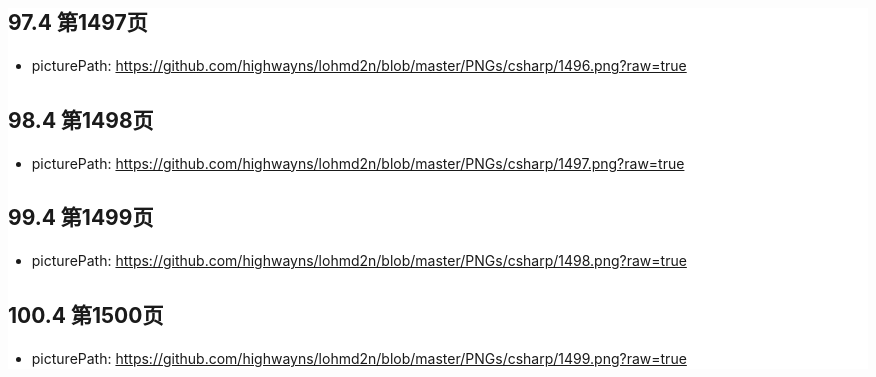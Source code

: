## 97.4 第1497页
* picturePath: https://github.com/highwayns/lohmd2n/blob/master/PNGs/csharp/1496.png?raw=true

## 98.4 第1498页
* picturePath: https://github.com/highwayns/lohmd2n/blob/master/PNGs/csharp/1497.png?raw=true

## 99.4 第1499页
* picturePath: https://github.com/highwayns/lohmd2n/blob/master/PNGs/csharp/1498.png?raw=true

## 100.4 第1500页
* picturePath: https://github.com/highwayns/lohmd2n/blob/master/PNGs/csharp/1499.png?raw=true


